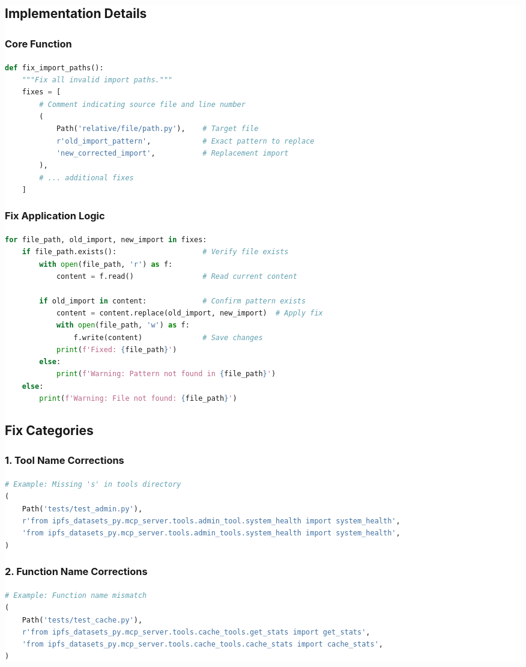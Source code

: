 ## Implementation Details

### Core Function

```python
def fix_import_paths():
    """Fix all invalid import paths."""
    fixes = [
        # Comment indicating source file and line number
        (
            Path('relative/file/path.py'),    # Target file
            r'old_import_pattern',            # Exact pattern to replace
            'new_corrected_import',           # Replacement import
        ),
        # ... additional fixes
    ]
```

### Fix Application Logic

```python
for file_path, old_import, new_import in fixes:
    if file_path.exists():                    # Verify file exists
        with open(file_path, 'r') as f:
            content = f.read()                # Read current content
        
        if old_import in content:             # Confirm pattern exists
            content = content.replace(old_import, new_import)  # Apply fix
            with open(file_path, 'w') as f:
                f.write(content)              # Save changes
            print(f'Fixed: {file_path}')
        else:
            print(f'Warning: Pattern not found in {file_path}')
    else:
        print(f'Warning: File not found: {file_path}')
```

## Fix Categories

### 1. Tool Name Corrections
```python
# Example: Missing 's' in tools directory
(
    Path('tests/test_admin.py'),
    r'from ipfs_datasets_py.mcp_server.tools.admin_tool.system_health import system_health',
    'from ipfs_datasets_py.mcp_server.tools.admin_tools.system_health import system_health',
)
```

### 2. Function Name Corrections
```python
# Example: Function name mismatch
(
    Path('tests/test_cache.py'),
    r'from ipfs_datasets_py.mcp_server.tools.cache_tools.get_stats import get_stats',
    'from ipfs_datasets_py.mcp_server.tools.cache_tools.cache_stats import cache_stats',
)
```
